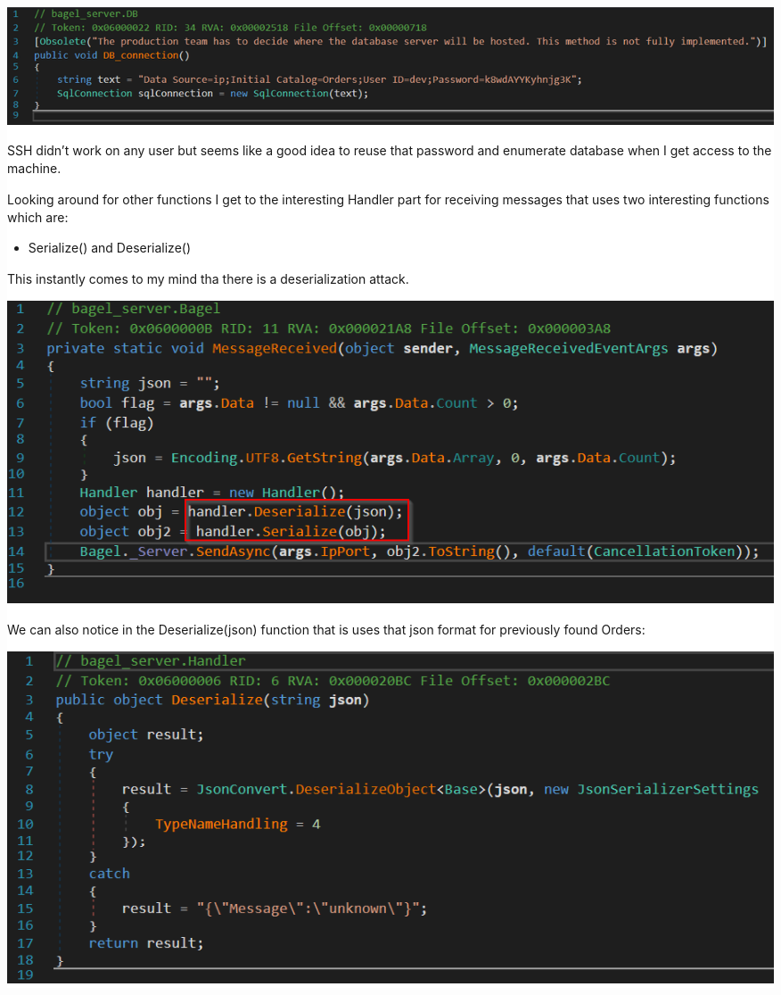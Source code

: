 ![Untitled](Bagel%2067ae90c415644ec890a90d5b2169a20b/Untitled%202.png)

SSH didn’t work on any user but seems like a good idea to reuse that password and enumerate database when I get access to the machine.

Looking around for other functions I get to the interesting Handler part for receiving messages that uses two interesting functions which are:

- Serialize() and Deserialize()

This instantly comes to my mind tha there is a deserialization attack.

![Untitled](Bagel%2067ae90c415644ec890a90d5b2169a20b/Untitled%203.png)

We can also notice in the Deserialize(json) function that is uses that json format for previously found Orders:

![Untitled](Bagel%2067ae90c415644ec890a90d5b2169a20b/Untitled%204.png)
